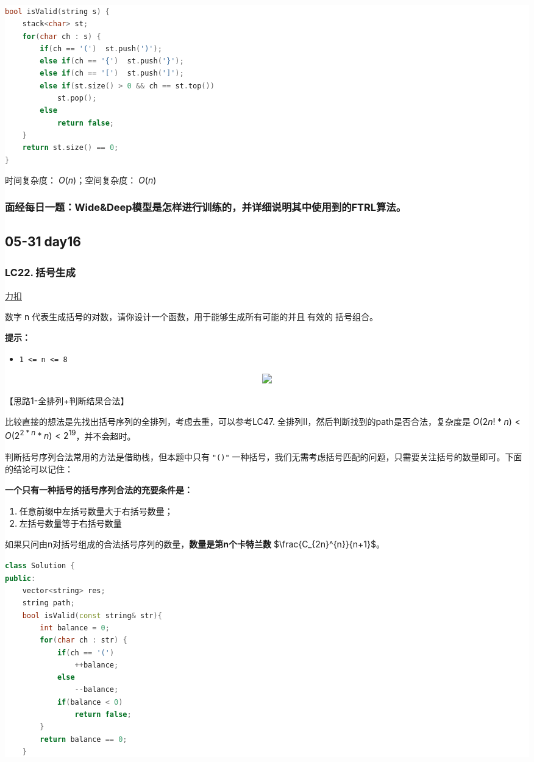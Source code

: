 ```cpp
bool isValid(string s) {
    stack<char> st;
    for(char ch : s) {
        if(ch == '(')  st.push(')');
        else if(ch == '{')  st.push('}');
        else if(ch == '[')  st.push(']');
        else if(st.size() > 0 && ch == st.top())
            st.pop();
        else
            return false;
    }
    return st.size() == 0;
}
```

时间复杂度： $O(n)$；空间复杂度： $O(n)$

### 面经每日一题：Wide&Deep模型是怎样进行训练的，并详细说明其中使用到的FTRL算法。

## 05-31 day16
### LC22. 括号生成

[力扣](https://leetcode-cn.com/problems/generate-parentheses/)

数字 n 代表生成括号的对数，请你设计一个函数，用于能够生成所有可能的并且 有效的 括号组合。

**提示：**

- `1 <= n <= 8`

<div  align="center">  
<img src="https://gitee.com/nekomoon404/blog-img/raw/master/img/QQ图片20210601204139.png" width=50% />
</div>


【思路1-全排列+判断结果合法】

比较直接的想法是先找出括号序列的全排列，考虑去重，可以参考LC47. 全排列II，然后判断找到的path是否合法，复杂度是 $O(2n!*n) < O(2^{2*n}*n)<2^{19}$，并不会超时。

判断括号序列合法常用的方法是借助栈，但本题中只有 `"()"` 一种括号，我们无需考虑括号匹配的问题，只需要关注括号的数量即可。下面的结论可以记住：

 **一个只有一种括号的括号序列合法的充要条件是：**

1. 任意前缀中左括号数量大于右括号数量；
2. 左括号数量等于右括号数量

如果只问由n对括号组成的合法括号序列的数量，**数量是第n个卡特兰数**  $\frac{C_{2n}^{n}}{n+1}$。

```cpp
class Solution {
public:
    vector<string> res;
    string path;
    bool isValid(const string& str){
        int balance = 0;
        for(char ch : str) {
            if(ch == '(')
                ++balance;
            else 
                --balance;
            if(balance < 0)
                return false;
        }
        return balance == 0;
    }

```
